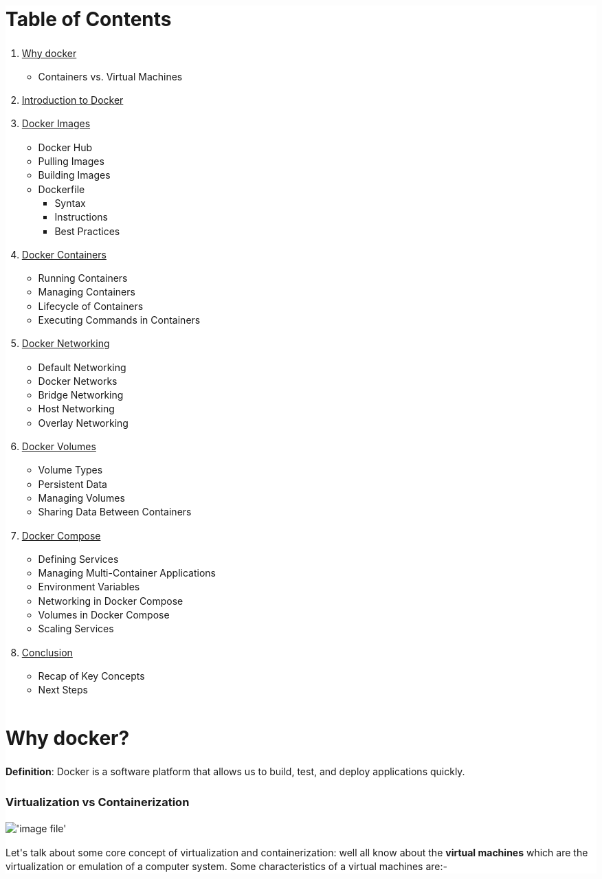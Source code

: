 # Table of Contents
1. [Why docker](#why-docker)
   - Containers vs. Virtual Machines
2. [Introduction to Docker](#introduction-to-docker)

3. [Docker Images](#docker-images)
   - Docker Hub
   - Pulling Images
   - Building Images
   - Dockerfile
      - Syntax
      - Instructions
      - Best Practices
4. [Docker Containers](#docker-containers)
   - Running Containers
   - Managing Containers
   - Lifecycle of Containers
   - Executing Commands in Containers
5. [Docker Networking](#docker-networking)
   - Default Networking
   - Docker Networks
   - Bridge Networking
   - Host Networking
   - Overlay Networking
6. [Docker Volumes](#docker-volumes)
   - Volume Types
   - Persistent Data
   - Managing Volumes
   - Sharing Data Between Containers
7. [Docker Compose](#docker-compose)
   - Defining Services
   - Managing Multi-Container Applications
   - Environment Variables
   - Networking in Docker Compose
   - Volumes in Docker Compose
   - Scaling Services
11. [Conclusion](#conclusion)
    - Recap of Key Concepts
    - Next Steps


# Why docker?
**Definition**: Docker is a software platform that allows us to build, test, and deploy applications quickly.

### Virtualization vs Containerization
!['image file'](arch.webp)

Let's talk about some core concept of virtualization and containerization: 
well all know about the **virtual machines** which are the virtualization or emulation of a computer system. Some characteristics of a virtual machines are:- 
